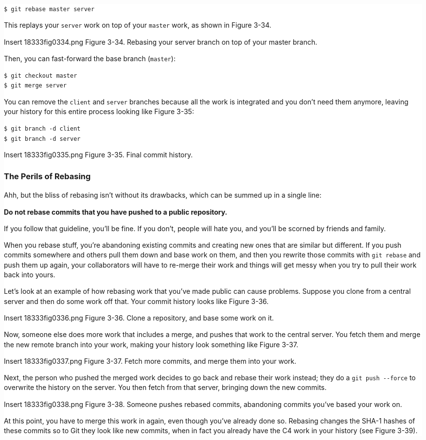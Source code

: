 	$ git rebase master server

This replays your `server` work on top of your `master` work, as shown in Figure 3-34.

Insert 18333fig0334.png 
Figure 3-34. Rebasing your server branch on top of your master branch.

Then, you can fast-forward the base branch (`master`):

	$ git checkout master
	$ git merge server

You can remove the `client` and `server` branches because all the work is integrated and you don’t need them anymore, leaving your history for this entire process looking like Figure 3-35:

	$ git branch -d client
	$ git branch -d server

Insert 18333fig0335.png 
Figure 3-35. Final commit history.

### The Perils of Rebasing ###

Ahh, but the bliss of rebasing isn’t without its drawbacks, which can be summed up in a single line:

**Do not rebase commits that you have pushed to a public repository.**

If you follow that guideline, you’ll be fine. If you don’t, people will hate you, and you’ll be scorned by friends and family.

When you rebase stuff, you’re abandoning existing commits and creating new ones that are similar but different. If you push commits somewhere and others pull them down and base work on them, and then you rewrite those commits with `git rebase` and push them up again, your collaborators will have to re-merge their work and things will get messy when you try to pull their work back into yours.

Let’s look at an example of how rebasing work that you’ve made public can cause problems. Suppose you clone from a central server and then do some work off that. Your commit history looks like Figure 3-36.

Insert 18333fig0336.png 
Figure 3-36. Clone a repository, and base some work on it.

Now, someone else does more work that includes a merge, and pushes that work to the central server. You fetch them and merge the new remote branch into your work, making your history look something like Figure 3-37.

Insert 18333fig0337.png 
Figure 3-37. Fetch more commits, and merge them into your work.

Next, the person who pushed the merged work decides to go back and rebase their work instead; they do a `git push --force` to overwrite the history on the server. You then fetch from that server, bringing down the new commits.

Insert 18333fig0338.png 
Figure 3-38. Someone pushes rebased commits, abandoning commits you’ve based your work on.

At this point, you have to merge this work in again, even though you’ve already done so. Rebasing changes the SHA-1 hashes of these commits so to Git they look like new commits, when in fact you already have the C4 work in your history (see Figure 3-39).
